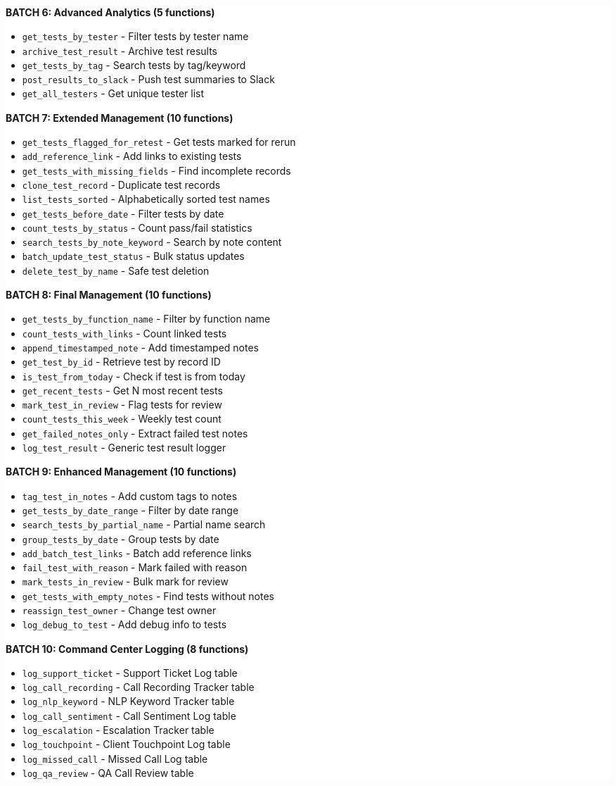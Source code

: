 **BATCH 6: Advanced Analytics (5 functions)**
- `get_tests_by_tester` - Filter tests by tester name
- `archive_test_result` - Archive test results
- `get_tests_by_tag` - Search tests by tag/keyword
- `post_results_to_slack` - Push test summaries to Slack
- `get_all_testers` - Get unique tester list

**BATCH 7: Extended Management (10 functions)**
- `get_tests_flagged_for_retest` - Get tests marked for rerun
- `add_reference_link` - Add links to existing tests
- `get_tests_with_missing_fields` - Find incomplete records
- `clone_test_record` - Duplicate test records
- `list_tests_sorted` - Alphabetically sorted test names
- `get_tests_before_date` - Filter tests by date
- `count_tests_by_status` - Count pass/fail statistics
- `search_tests_by_note_keyword` - Search by note content
- `batch_update_test_status` - Bulk status updates
- `delete_test_by_name` - Safe test deletion

**BATCH 8: Final Management (10 functions)**
- `get_tests_by_function_name` - Filter by function name
- `count_tests_with_links` - Count linked tests
- `append_timestamped_note` - Add timestamped notes
- `get_test_by_id` - Retrieve test by record ID
- `is_test_from_today` - Check if test is from today
- `get_recent_tests` - Get N most recent tests
- `mark_test_in_review` - Flag tests for review
- `count_tests_this_week` - Weekly test count
- `get_failed_notes_only` - Extract failed test notes
- `log_test_result` - Generic test result logger

**BATCH 9: Enhanced Management (10 functions)**
- `tag_test_in_notes` - Add custom tags to notes
- `get_tests_by_date_range` - Filter by date range
- `search_tests_by_partial_name` - Partial name search
- `group_tests_by_date` - Group tests by date
- `add_batch_test_links` - Batch add reference links
- `fail_test_with_reason` - Mark failed with reason
- `mark_tests_in_review` - Bulk mark for review
- `get_tests_with_empty_notes` - Find tests without notes
- `reassign_test_owner` - Change test owner
- `log_debug_to_test` - Add debug info to tests

**BATCH 10: Command Center Logging (8 functions)**
- `log_support_ticket` - Support Ticket Log table
- `log_call_recording` - Call Recording Tracker table
- `log_nlp_keyword` - NLP Keyword Tracker table
- `log_call_sentiment` - Call Sentiment Log table
- `log_escalation` - Escalation Tracker table
- `log_touchpoint` - Client Touchpoint Log table
- `log_missed_call` - Missed Call Log table
- `log_qa_review` - QA Call Review table
